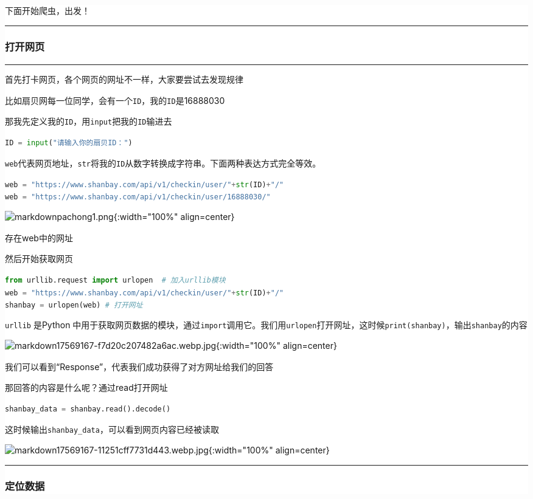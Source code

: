 下面开始爬虫，出发！

------------


### 打开网页

------------




首先打卡网页，各个网页的网址不一样，大家要尝试去发现规律

比如扇贝网每一位同学，会有一个```ID```，我的```ID```是16888030

那我先定义我的```ID```，用```input```把我的```ID```输进去

```Python
ID = input("请输入你的扇贝ID：")
```

`web`代表网页地址，`str`将我的`ID`从数字转换成字符串。下面两种表达方式完全等效。

```Python
web = "https://www.shanbay.com/api/v1/checkin/user/"+str(ID)+"/"
web = "https://www.shanbay.com/api/v1/checkin/user/16888030/"
```

![markdownpachong1.png](http://pxpfco2u1.bkt.clouddn.com/markdownpachong1.png){:width="100%" align=center}

存在web中的网址

然后开始获取网页

```Python
from urllib.request import urlopen  # 加入urllib模块
web = "https://www.shanbay.com/api/v1/checkin/user/"+str(ID)+"/"
shanbay = urlopen(web) # 打开网址
```

`urllib` 是Python 中用于获取网页数据的模块，通过` import `调用它。我们用`urlopen`打开网址，这时候`print(shanbay)`，输出`shanbay`的内容

![markdown17569167-f7d20c207482a6ac.webp.jpg](http://pxpfco2u1.bkt.clouddn.com/markdown17569167-f7d20c207482a6ac.webp.jpg){:width="100%" align=center}

我们可以看到“Response”，代表我们成功获得了对方网址给我们的回答

那回答的内容是什么呢？通过read打开网址

```Python
shanbay_data = shanbay.read().decode()
```

这时候输出```shanbay_data```，可以看到网页内容已经被读取

![markdown17569167-11251cff7731d443.webp.jpg](http://pxpfco2u1.bkt.clouddn.com/markdown17569167-11251cff7731d443.webp.jpg){:width="100%" align=center}

------------


### 定位数据
